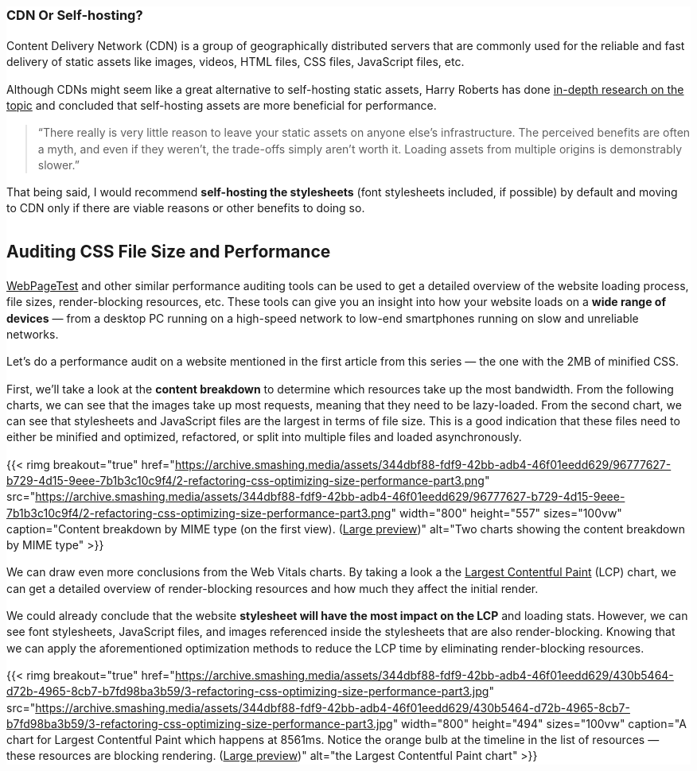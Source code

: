 ### CDN Or Self-hosting?

Content Delivery Network (CDN) is a group of geographically distributed servers that are commonly used for the reliable and fast delivery of static assets like images, videos, HTML files, CSS files, JavaScript files, etc. 

Although CDNs might seem like a great alternative to self-hosting static assets, Harry Roberts has done [in-depth research on the topic](https://csswizardry.com/2019/05/self-host-your-static-assets/) and concluded that self-hosting assets are more beneficial for performance.

<blockquote>“There really is very little reason to leave your static assets on anyone else’s infrastructure. The perceived benefits are often a myth, and even if they weren’t, the trade-offs simply aren’t worth it. Loading assets from multiple origins is demonstrably slower.”</blockquote>

That being said, I would recommend **self-hosting the stylesheets** (font stylesheets included, if possible) by default and moving to CDN only if there are viable reasons or other benefits to doing so.

## Auditing CSS File Size and Performance

[WebPageTest](https://www.webpagetest.org/) and other similar performance auditing tools can be used to get a detailed overview of the website loading process, file sizes, render-blocking resources, etc. These tools can give you an insight into how your website loads on a **wide range of devices** &mdash; from a desktop PC running on a high-speed network to low-end smartphones running on slow and unreliable networks.

Let’s do a performance audit on a website mentioned in the first article from this series &mdash; the one with the 2MB of minified CSS.

First, we’ll take a look at the **content breakdown** to determine which resources take up the most bandwidth. From the following charts, we can see that the images take up most requests, meaning that they need to be lazy-loaded. From the second chart, we can see that stylesheets and JavaScript files are the largest in terms of file size. This is a good indication that these files need to either be minified and optimized, refactored, or split into multiple files and loaded asynchronously. 

{{< rimg breakout="true" href="https://archive.smashing.media/assets/344dbf88-fdf9-42bb-adb4-46f01eedd629/96777627-b729-4d15-9eee-7b1b3c10c9f4/2-refactoring-css-optimizing-size-performance-part3.png" src="https://archive.smashing.media/assets/344dbf88-fdf9-42bb-adb4-46f01eedd629/96777627-b729-4d15-9eee-7b1b3c10c9f4/2-refactoring-css-optimizing-size-performance-part3.png" width="800" height="557" sizes="100vw" caption="Content breakdown by MIME type (on the first view). (<a href='https://archive.smashing.media/assets/344dbf88-fdf9-42bb-adb4-46f01eedd629/96777627-b729-4d15-9eee-7b1b3c10c9f4/2-refactoring-css-optimizing-size-performance-part3.png'>Large preview</a>)" alt="Two charts showing the content breakdown by MIME type" >}}

We can draw even more conclusions from the Web Vitals charts. By taking a look a the [Largest Contentful Paint](https://web.dev/lcp/) (LCP) chart, we can get a detailed overview of render-blocking resources and how much they affect the initial render.

We could already conclude that the website **stylesheet will have the most impact on the LCP** and loading stats. However, we can see font stylesheets, JavaScript files, and images referenced inside the stylesheets that are also render-blocking. Knowing that we can apply the aforementioned optimization methods to reduce the LCP time by eliminating render-blocking resources.

{{< rimg breakout="true" href="https://archive.smashing.media/assets/344dbf88-fdf9-42bb-adb4-46f01eedd629/430b5464-d72b-4965-8cb7-b7fd98ba3b59/3-refactoring-css-optimizing-size-performance-part3.jpg" src="https://archive.smashing.media/assets/344dbf88-fdf9-42bb-adb4-46f01eedd629/430b5464-d72b-4965-8cb7-b7fd98ba3b59/3-refactoring-css-optimizing-size-performance-part3.jpg" width="800" height="494" sizes="100vw" caption="A chart for Largest Contentful Paint which happens at 8561ms. Notice the orange bulb at the timeline in the list of resources — these resources are blocking rendering. (<a href='https://archive.smashing.media/assets/344dbf88-fdf9-42bb-adb4-46f01eedd629/430b5464-d72b-4965-8cb7-b7fd98ba3b59/3-refactoring-css-optimizing-size-performance-part3.jpg'>Large preview</a>)" alt="the Largest Contentful Paint chart" >}}
